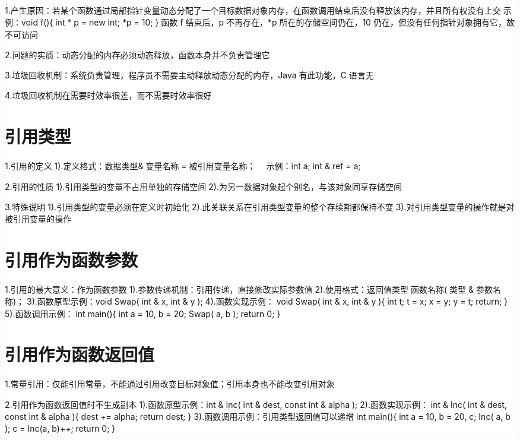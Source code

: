 1.产生原因：若某个函数通过局部指针变量动态分配了一个目标数据对象内存，在函数调用结束后没有释放该内存，并且所有权没有上交
示例：void f(){  int * p = new int;  *p = 10;  }
函数 f 结束后，p 不再存在，*p 所在的存储空间仍在，10 仍在，但没有任何指针对象拥有它，故不可访问

2.问题的实质：动态分配的内存必须动态释放，函数本身并不负责管理它

3.垃圾回收机制：系统负责管理，程序员不需要主动释放动态分配的内存，Java 有此功能，C 语言无

4.垃圾回收机制在需要时效率很差，而不需要时效率很好



# 引用类型

1.引用的定义
1).定义格式：数据类型& 变量名称 = 被引用变量名称；
　示例：int a;  int & ref = a;

2.引用的性质
1).引用类型的变量不占用单独的存储空间
2).为另一数据对象起个别名，与该对象同享存储空间

3.特殊说明
1).引用类型的变量必须在定义时初始化
2).此关联关系在引用类型变量的整个存续期都保持不变
3).对引用类型变量的操作就是对被引用变量的操作



# 引用作为函数参数

1.引用的最大意义：作为函数参数
1).参数传递机制：引用传递，直接修改实际参数值
2).使用格式：返回值类型 函数名称( 类型 & 参数名称)；
3).函数原型示例：void Swap( int & x, int & y );
4).函数实现示例：
	void Swap( int & x, int & y ){
	int t;  t = x;  x = y;  y = t;  return;
	}
5).函数调用示例：
	int main(){
	int a = 10, b = 20;  Swap( a, b );  return 0;
	}



# 引用作为函数返回值

1.常量引用：仅能引用常量，不能通过引用改变目标对象值；引用本身也不能改变引用对象

2.引用作为函数返回值时不生成副本
1).函数原型示例：int & Inc( int & dest, const int & alpha );
2).函数实现示例：
	int & Inc( int & dest, const int & alpha ){
	dest += alpha;  return dest;
	}
3).函数调用示例：引用类型返回值可以递增
	int main(){
	int a = 10, b = 20, c;  Inc( a, b );  c = Inc(a, b)++;  return 0;
	}

